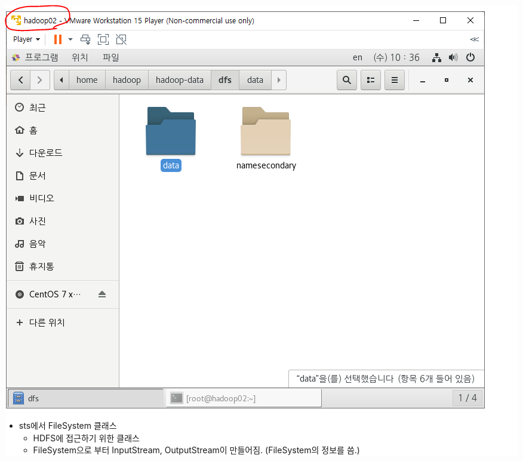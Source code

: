 ![image-20200219103650623](images/image-20200219103650623.png)



- sts에서 FileSystem 클래스
  - HDFS에 접근하기 위한 클래스
  - FileSystem으로 부터 InputStream, OutputStream이 만들어짐. (FileSystem의 정보를 씀.)
